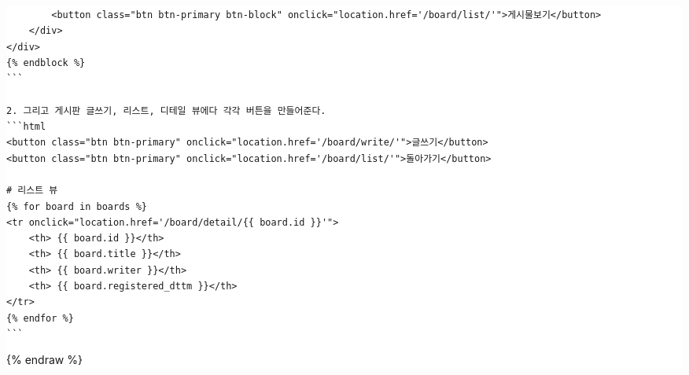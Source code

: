             <button class="btn btn-primary btn-block" onclick="location.href='/board/list/'">게시물보기</button>
        </div>
    </div>
    {% endblock %}
    ```

    2. 그리고 게시판 글쓰기, 리스트, 디테일 뷰에다 각각 버튼을 만들어준다.
    ```html
    <button class="btn btn-primary" onclick="location.href='/board/write/'">글쓰기</button>
    <button class="btn btn-primary" onclick="location.href='/board/list/'">돌아가기</button>
    
    # 리스트 뷰
    {% for board in boards %}
    <tr onclick="location.href='/board/detail/{{ board.id }}'">
        <th> {{ board.id }}</th>
        <th> {{ board.title }}</th>
        <th> {{ board.writer }}</th>
        <th> {{ board.registered_dttm }}</th>
    </tr>
    {% endfor %}
    ```

{% endraw %}